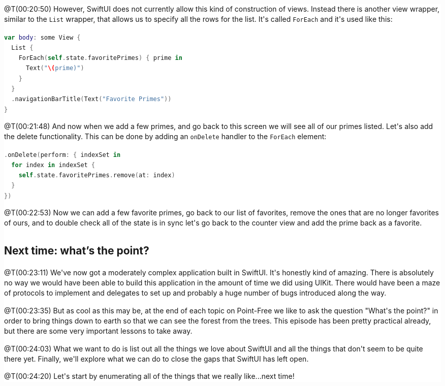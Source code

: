 @T(00:20:50)
However, SwiftUI does not currently allow this kind of construction of views. Instead there is another view wrapper, similar to the `List` wrapper, that allows us to specify all the rows for the list. It's called `ForEach` and it's used like this:

```swift
var body: some View {
  List {
    ForEach(self.state.favoritePrimes) { prime in
      Text("\(prime)")
    }
  }
  .navigationBarTitle(Text("Favorite Primes"))
}
```

@T(00:21:48)
And now when we add a few primes, and go back to this screen we will see all of our primes listed. Let's also add the delete functionality. This can be done by adding an `onDelete` handler to the `ForEach` element:

```swift
.onDelete(perform: { indexSet in
  for index in indexSet {
    self.state.favoritePrimes.remove(at: index)
  }
})
```

@T(00:22:53)
Now we can add a few favorite primes, go back to our list of favorites, remove the ones that are no longer favorites of ours, and to double check all of the state is in sync let's go back to the counter view and add the prime back as a favorite.

## Next time: what’s the point?

@T(00:23:11)
We've now got a moderately complex application built in SwiftUI. It's honestly kind of amazing. There is absolutely no way we would have been able to build this application in the amount of time we did using UIKit. There would have been a maze of protocols to implement and delegates to set up and probably a huge number of bugs introduced along the way.

@T(00:23:35)
But as cool as this may be, at the end of each topic on Point-Free we like to ask the question "What's the point?" in order to bring things down to earth so that we can see the forest from the trees. This episode has been pretty practical already, but there are some very important lessons to take away.

@T(00:24:03)
What we want to do is list out all the things we love about SwiftUI and all the things that don't seem to be quite there yet. Finally, we'll explore what we can do to close the gaps that SwiftUI has left open.

@T(00:24:20)
Let's start by enumerating all of the things that we really like...next time!
